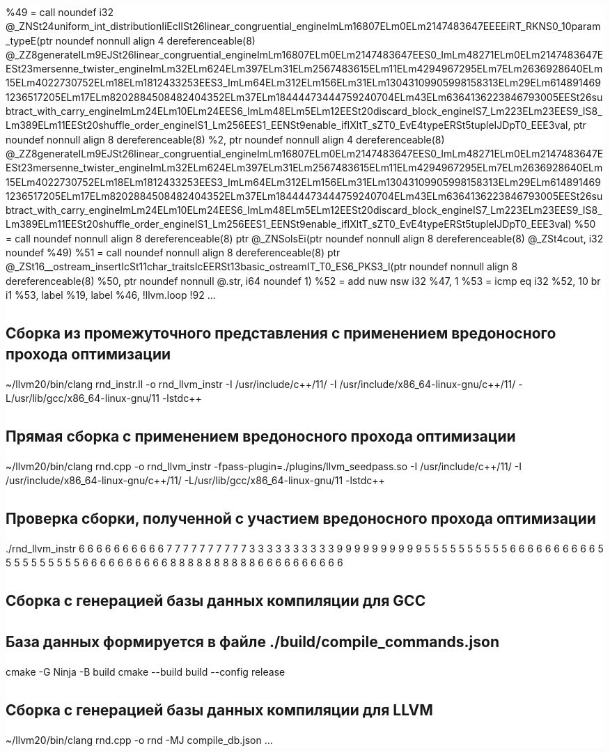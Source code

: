   %49 = call noundef i32 @_ZNSt24uniform_int_distributionIiEclISt26linear_congruential_engineImLm16807ELm0ELm2147483647EEEEiRT_RKNS0_10param_typeE(ptr noundef nonnull align 4 dereferenceable(8) @_ZZ8generateILm9EJSt26linear_congruential_engineImLm16807ELm0ELm2147483647EES0_ImLm48271ELm0ELm2147483647EESt23mersenne_twister_engineImLm32ELm624ELm397ELm31ELm2567483615ELm11ELm4294967295ELm7ELm2636928640ELm15ELm4022730752ELm18ELm1812433253EES3_ImLm64ELm312ELm156ELm31ELm13043109905998158313ELm29ELm6148914691236517205ELm17ELm8202884508482404352ELm37ELm18444473444759240704ELm43ELm6364136223846793005EESt26subtract_with_carry_engineImLm24ELm10ELm24EES6_ImLm48ELm5ELm12EESt20discard_block_engineIS7_Lm223ELm23EES9_IS8_Lm389ELm11EESt20shuffle_order_engineIS1_Lm256EES1_EENSt9enable_ifIXltT_sZT0_EvE4typeERSt5tupleIJDpT0_EEE3val, ptr noundef nonnull align 8 dereferenceable(8) %2, ptr noundef nonnull align 4 dereferenceable(8) @_ZZ8generateILm9EJSt26linear_congruential_engineImLm16807ELm0ELm2147483647EES0_ImLm48271ELm0ELm2147483647EESt23mersenne_twister_engineImLm32ELm624ELm397ELm31ELm2567483615ELm11ELm4294967295ELm7ELm2636928640ELm15ELm4022730752ELm18ELm1812433253EES3_ImLm64ELm312ELm156ELm31ELm13043109905998158313ELm29ELm6148914691236517205ELm17ELm8202884508482404352ELm37ELm18444473444759240704ELm43ELm6364136223846793005EESt26subtract_with_carry_engineImLm24ELm10ELm24EES6_ImLm48ELm5ELm12EESt20discard_block_engineIS7_Lm223ELm23EES9_IS8_Lm389ELm11EESt20shuffle_order_engineIS1_Lm256EES1_EENSt9enable_ifIXltT_sZT0_EvE4typeERSt5tupleIJDpT0_EEE3val)
  %50 = call noundef nonnull align 8 dereferenceable(8) ptr @_ZNSolsEi(ptr noundef nonnull align 8 dereferenceable(8) @_ZSt4cout, i32 noundef %49)
  %51 = call noundef nonnull align 8 dereferenceable(8) ptr @_ZSt16__ostream_insertIcSt11char_traitsIcEERSt13basic_ostreamIT_T0_ES6_PKS3_l(ptr noundef nonnull align 8 dereferenceable(8) %50, ptr noundef nonnull @.str, i64 noundef 1)
  %52 = add nuw nsw i32 %47, 1
  %53 = icmp eq i32 %52, 10
  br i1 %53, label %19, label %46, !llvm.loop !92
...

## Cборка из промежуточного представления с применением вредоносного прохода оптимизации
~/llvm20/bin/clang rnd_instr.ll -o rnd_llvm_instr -I /usr/include/c++/11/ -I /usr/include/x86_64-linux-gnu/c++/11/ -L/usr/lib/gcc/x86_64-linux-gnu/11 -lstdc++

## Прямая сборка с применением вредоносного прохода оптимизации
~/llvm20/bin/clang rnd.cpp -o rnd_llvm_instr -fpass-plugin=./plugins/llvm_seedpass.so -I /usr/include/c++/11/ -I /usr/include/x86_64-linux-gnu/c++/11/ -L/usr/lib/gcc/x86_64-linux-gnu/11 -lstdc++

## Проверка сборки, полученной с участием вредоносного прохода оптимизации
./rnd_llvm_instr
6 6 6 6 6 6 6 6 6 6 
7 7 7 7 7 7 7 7 7 7 
3 3 3 3 3 3 3 3 3 3 
9 9 9 9 9 9 9 9 9 9 
5 5 5 5 5 5 5 5 5 5 
6 6 6 6 6 6 6 6 6 6 
5 5 5 5 5 5 5 5 5 5 
6 6 6 6 6 6 6 6 6 6 
8 8 8 8 8 8 8 8 8 8 
6 6 6 6 6 6 6 6 6 6 

## Сборка с генерацией базы данных компиляции для GCC
## База данных формируется в файле ./build/compile_commands.json
cmake -G Ninja -B build
cmake --build build --config release

## Сборка с генерацией базы данных компиляции для LLVM
~/llvm20/bin/clang rnd.cpp -o rnd -MJ compile_db.json ...

